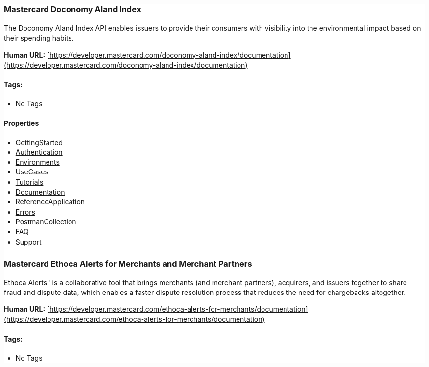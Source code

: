 ### Mastercard Doconomy Aland Index

The Doconomy Aland Index API enables issuers to provide their consumers
with visibility into the environmental impact based on their spending
habits.

**Human URL:** [https://developer.mastercard.com/doconomy-aland-index/documentation](https://developer.mastercard.com/doconomy-aland-index/documentation)


#### Tags:

 - No Tags

#### Properties

- [GettingStarted](
https://developer.mastercard.com/doconomy-aland-index/documentation/getting-started/)
- [Authentication](
https://developer.mastercard.com/doconomy-aland-index/documentation/api-basics/#authentication)
- [Environments](
https://developer.mastercard.com/doconomy-aland-index/documentation/api-basics/#environments)
- [UseCases](
https://developer.mastercard.com/doconomy-aland-index/documentation/use-cases/)
- [Tutorials](
https://developer.mastercard.com/doconomy-aland-index/documentation/tutorials-and-guides/)
- [Documentation](
https://developer.mastercard.com/doconomy-aland-index/documentation/api-reference/)
- [ReferenceApplication](
https://developer.mastercard.com/doconomy-aland-index/documentation/reference-app/)
- [Errors](
https://developer.mastercard.com/doconomy-aland-index/documentation/code-and-formats/)
- [PostmanCollection](
https://developer.mastercard.com/doconomy-aland-index/documentation/postman-collection/)
- [FAQ](
https://developer.mastercard.com/doconomy-aland-index/documentation/support/#faqs)
- [Support](
https://developer.mastercard.com/doconomy-aland-index/documentation/support/#get-help)
### Mastercard Ethoca Alerts for Merchants and Merchant Partners

Ethoca Alerts" is a collaborative tool that brings merchants (and merchant
partners), acquirers, and issuers together to share fraud and dispute
data, which enables a faster dispute resolution process that reduces the
need for chargebacks altogether.

**Human URL:** [https://developer.mastercard.com/ethoca-alerts-for-merchants/documentation](https://developer.mastercard.com/ethoca-alerts-for-merchants/documentation)


#### Tags:

 - No Tags
